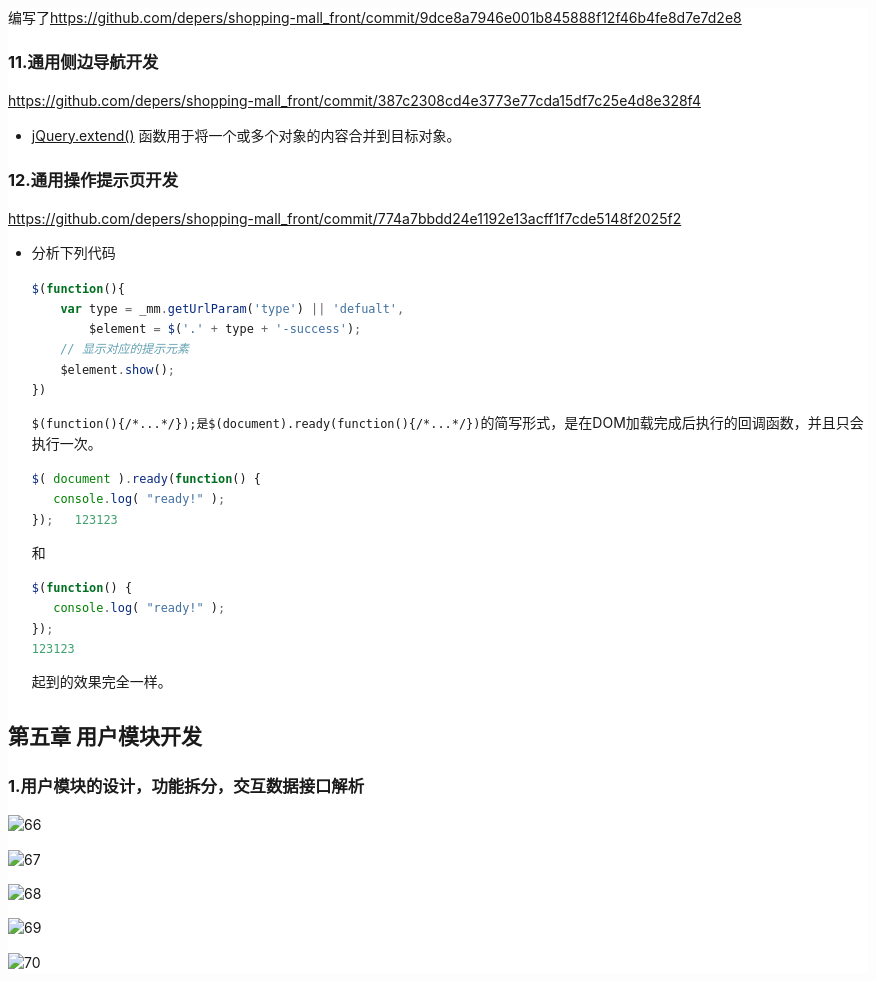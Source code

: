 编写了<https://github.com/depers/shopping-mall_front/commit/9dce8a7946e001b845888f12f46b4fe8d7e7d2e8>

### 11.通用侧边导航开发

<https://github.com/depers/shopping-mall_front/commit/387c2308cd4e3773e77cda15df7c25e4d8e328f4>

* [jQuery.extend()](<https://www.runoob.com/jquery/misc-extend.html>) 函数用于将一个或多个对象的内容合并到目标对象。

### 12.通用操作提示页开发

<https://github.com/depers/shopping-mall_front/commit/774a7bbdd24e1192e13acff1f7cde5148f2025f2>

* 分析下列代码

  ```js
  $(function(){
      var type = _mm.getUrlParam('type') || 'defualt',
          $element = $('.' + type + '-success');
      // 显示对应的提示元素
      $element.show();
  })
  ```

  `$(function(){/*...*/});是$(document).ready(function(){/*...*/})`的简写形式，是在DOM加载完成后执行的回调函数，并且只会执行一次。

  ```js
  $( document ).ready(function() {
     console.log( "ready!" );
  });   123123
  ```

  和

  ```js
  $(function() {
     console.log( "ready!" );
  });
  123123
  ```

  起到的效果完全一样。
  
## 第五章 用户模块开发

### 1.用户模块的设计，功能拆分，交互数据接口解析

![66](E:\markdown笔记\笔记图片\12\66.png)

![67](E:\markdown笔记\笔记图片\12\67.png)

![68](E:\markdown笔记\笔记图片\12\68.png)

![69](E:\markdown笔记\笔记图片\12\69.png)

![70](E:\markdown笔记\笔记图片\12\70.png)
